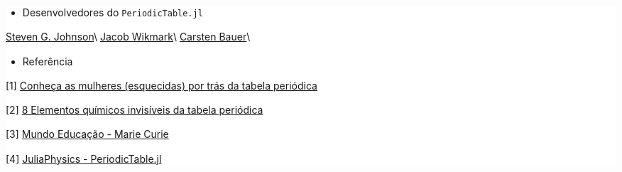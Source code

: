 * Desenvolvedores do `PeriodicTable.jl`

[Steven G. Johnson](https://github.com/stevengj)\\
[Jacob Wikmark](https://github.com/lancebeet)\\
[Carsten Bauer](https://github.com/crstnbr)\\

* Referência

[1] [Conheça as mulheres (esquecidas) por trás da tabela periódica](https://revistagalileu.globo.com/Ciencia/noticia/2019/03/conheca-mulheres-esquecidas-por-tras-da-tabela-periodica.html)

[2] [8 Elementos químicos invisíveis da tabela periódica](https://super.abril.com.br/blog/superlistas/8-elementos-quimicos-incriveis-da-tabela-periodica/)

[3] [Mundo Educação - Marie Curie](https://mundoeducacao.uol.com.br/quimica/marie-curie.htm#:~:text=Em%201898%2C%20Marie%20anunciou%20%C3%A0,Nobel%20em%20%C3%A1reas%20cient%C3%ADficas%20diferentes.
)

[4] [JuliaPhysics - PeriodicTable.jl](https://github.com/JuliaPhysics/PeriodicTable.jl)




[^1]: O processo de instalação de pacotes é descrito com detalhes no capítluo 3 do livro `Julia com Física: Uma Introdução`.
[^2]: O conceito de função e sua sintaxe são descritos no capítulo 6  do livro `Julia com Física: Uma Introdução`.
[^3]: O conceito de arrays (vetores e matrizes) é explicado em detalhe no capítulo 4 do livro `Julia com Física: Uma Introdução`.
[^4]: O conceito de função anônima é explicado no capítulo 6  do livro `Julia com Física: Uma Introdução`. 
[^1]: O processo de instalação do Julia é descrito com detalhes no capítluo 1 do livro `Julia com Física: Uma Introdução`.
[^2]: O uso do pacote `Plots.jl`é descutido em detalhes no capítluo 4 do livro `Julia com Física: Uma Introdução`.
[^3]: O uso do (@.) é descutido em detalhes no capítluo 7, quando falamos de broadcasting, do livro `Julia com Física: Uma Introdução`.